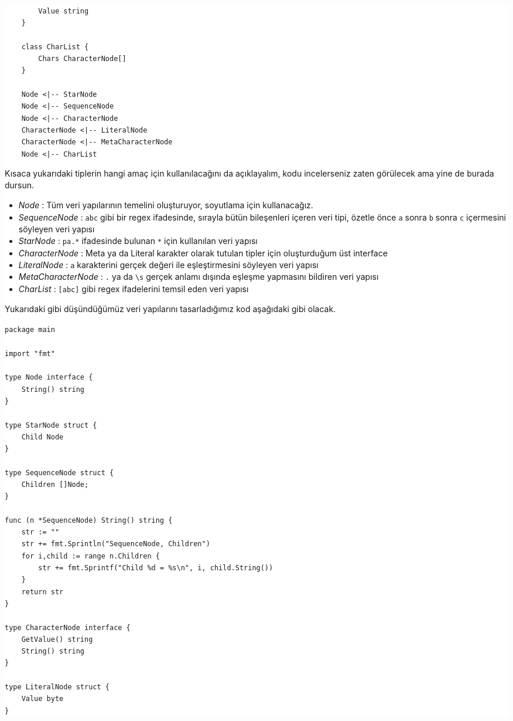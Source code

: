 ```mermaid
        Value string
    }

    class CharList {
        Chars CharacterNode[]
    }

    Node <|-- StarNode
    Node <|-- SequenceNode
    Node <|-- CharacterNode
    CharacterNode <|-- LiteralNode
    CharacterNode <|-- MetaCharacterNode
    Node <|-- CharList
```

Kısaca yukarıdaki tiplerin hangi amaç için kullanılacağını da açıklayalım, kodu incelerseniz zaten görülecek ama yine de burada dursun.

- *Node* : Tüm veri yapılarının temelini oluşturuyor, soyutlama için kullanacağız.
- *SequenceNode* : `abc` gibi bir regex ifadesinde, sırayla bütün bileşenleri içeren veri tipi, özetle önce `a` sonra `b` sonra `c` içermesini söyleyen veri yapısı
- *StarNode* : `pa.*` ifadesinde bulunan `*` için kullanılan veri yapısı
- *CharacterNode* : Meta ya da Literal karakter olarak tutulan tipler için oluşturduğum üst interface
- *LiteralNode* : `a` karakterini gerçek değeri ile eşleştirmesini söyleyen veri yapısı
- *MetaCharacterNode* : `.` ya da `\s` gerçek anlamı dışında eşleşme yapmasını bildiren veri yapısı
- *CharList* : `[abc]` gibi regex ifadelerini temsil eden veri yapısı

Yukarıdaki gibi düşündüğümüz veri yapılarını tasarladığımız kod aşağıdaki gibi olacak.

```
package main

import "fmt"

type Node interface {
	String() string
}

type StarNode struct {
	Child Node
}

type SequenceNode struct {
	Children []Node;
}

func (n *SequenceNode) String() string {
	str := ""
	str += fmt.Sprintln("SequenceNode, Children")
	for i,child := range n.Children {
		str += fmt.Sprintf("Child %d = %s\n", i, child.String())
	}
	return str
}

type CharacterNode interface {
	GetValue() string
	String() string
}

type LiteralNode struct {
	Value byte
}

```